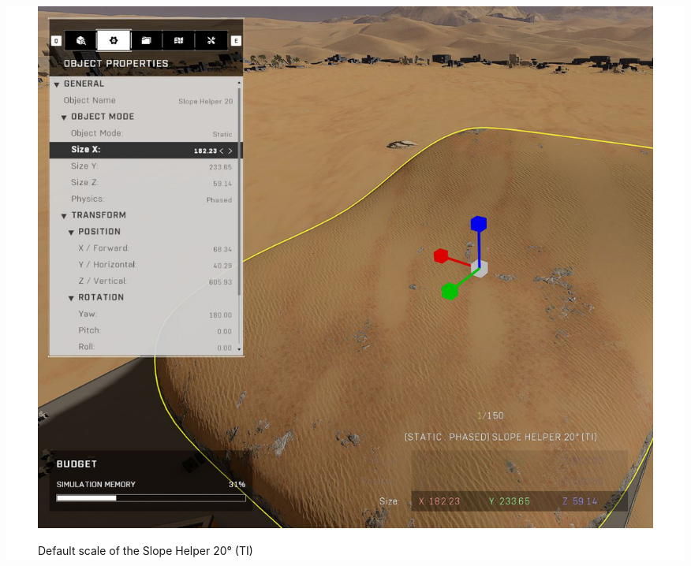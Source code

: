<figure><img src="../../../.gitbook/assets/object-properties-object-mode-size-scale-multiplier-default.jpg" alt=""><figcaption><p>Default scale of the Slope Helper 20° (TI)</p></figcaption></figure>

 
